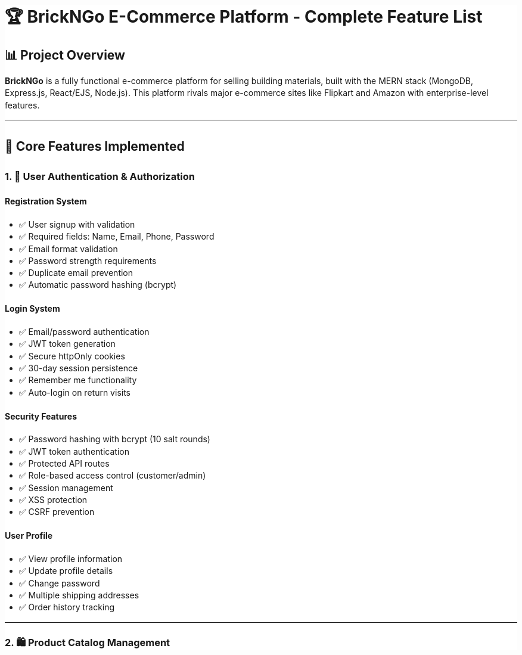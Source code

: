 # 🏆 BrickNGo E-Commerce Platform - Complete Feature List

## 📊 Project Overview

**BrickNGo** is a fully functional e-commerce platform for selling building materials, built with the MERN stack (MongoDB, Express.js, React/EJS, Node.js). This platform rivals major e-commerce sites like Flipkart and Amazon with enterprise-level features.

---

## 🎯 Core Features Implemented

### 1. 👤 User Authentication & Authorization

#### Registration System
- ✅ User signup with validation
- ✅ Required fields: Name, Email, Phone, Password
- ✅ Email format validation
- ✅ Password strength requirements
- ✅ Duplicate email prevention
- ✅ Automatic password hashing (bcrypt)

#### Login System
- ✅ Email/password authentication
- ✅ JWT token generation
- ✅ Secure httpOnly cookies
- ✅ 30-day session persistence
- ✅ Remember me functionality
- ✅ Auto-login on return visits

#### Security Features
- ✅ Password hashing with bcrypt (10 salt rounds)
- ✅ JWT token authentication
- ✅ Protected API routes
- ✅ Role-based access control (customer/admin)
- ✅ Session management
- ✅ XSS protection
- ✅ CSRF prevention

#### User Profile
- ✅ View profile information
- ✅ Update profile details
- ✅ Change password
- ✅ Multiple shipping addresses
- ✅ Order history tracking

---

### 2. 🛍️ Product Catalog Management
